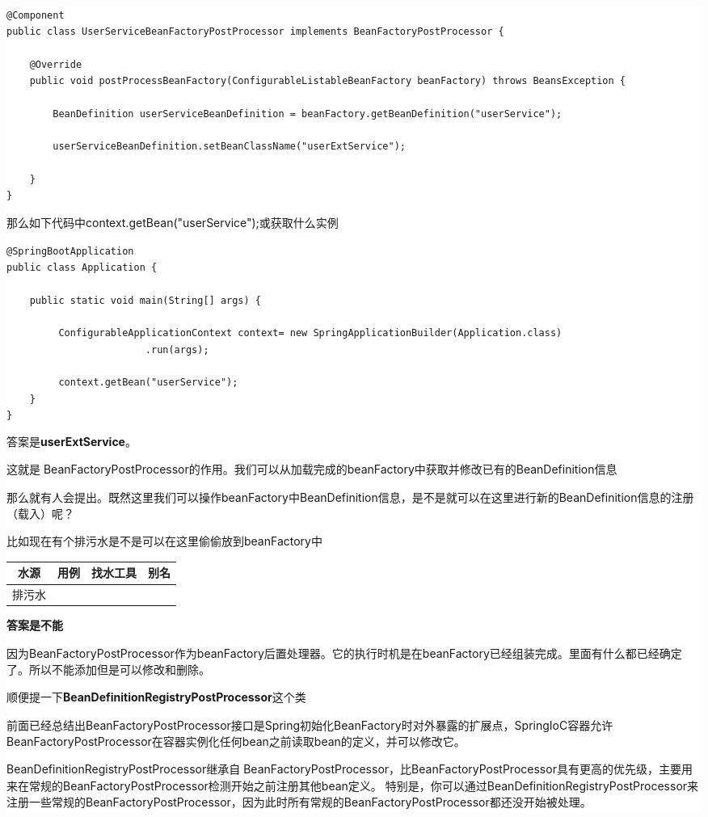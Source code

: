 ```
@Component
public class UserServiceBeanFactoryPostProcessor implements BeanFactoryPostProcessor {

    @Override
    public void postProcessBeanFactory(ConfigurableListableBeanFactory beanFactory) throws BeansException {

        BeanDefinition userServiceBeanDefinition = beanFactory.getBeanDefinition("userService");

        userServiceBeanDefinition.setBeanClassName("userExtService");

    }
}
```

那么如下代码中context.getBean("userService");或获取什么实例

```
@SpringBootApplication
public class Application {

    public static void main(String[] args) {

         ConfigurableApplicationContext context= new SpringApplicationBuilder(Application.class)
                        .run(args);
         
         context.getBean("userService");
    }
}
```

答案是**userExtService**。

这就是 BeanFactoryPostProcessor的作用。我们可以从加载完成的beanFactory中获取并修改已有的BeanDefinition信息

那么就有人会提出。既然这里我们可以操作beanFactory中BeanDefinition信息，是不是就可以在这里进行新的BeanDefinition信息的注册（载入）呢？

比如现在有个排污水是不是可以在这里偷偷放到beanFactory中

|水源| 用例 | 找水工具| 别名|
|:---:|:---:|:---: |:---:|
|排污水 | | | |

**答案是不能**

因为BeanFactoryPostProcessor作为beanFactory后置处理器。它的执行时机是在beanFactory已经组装完成。里面有什么都已经确定了。所以不能添加但是可以修改和删除。

顺便提一下**BeanDefinitionRegistryPostProcessor**这个类

前面已经总结出BeanFactoryPostProcessor接口是Spring初始化BeanFactory时对外暴露的扩展点，SpringIoC容器允许BeanFactoryPostProcessor在容器实例化任何bean之前读取bean的定义，并可以修改它。

BeanDefinitionRegistryPostProcessor继承自 BeanFactoryPostProcessor，比BeanFactoryPostProcessor具有更高的优先级，主要用来在常规的BeanFactoryPostProcessor检测开始之前注册其他bean定义。
特别是，你可以通过BeanDefinitionRegistryPostProcessor来注册一些常规的BeanFactoryPostProcessor，因为此时所有常规的BeanFactoryPostProcessor都还没开始被处理。 
